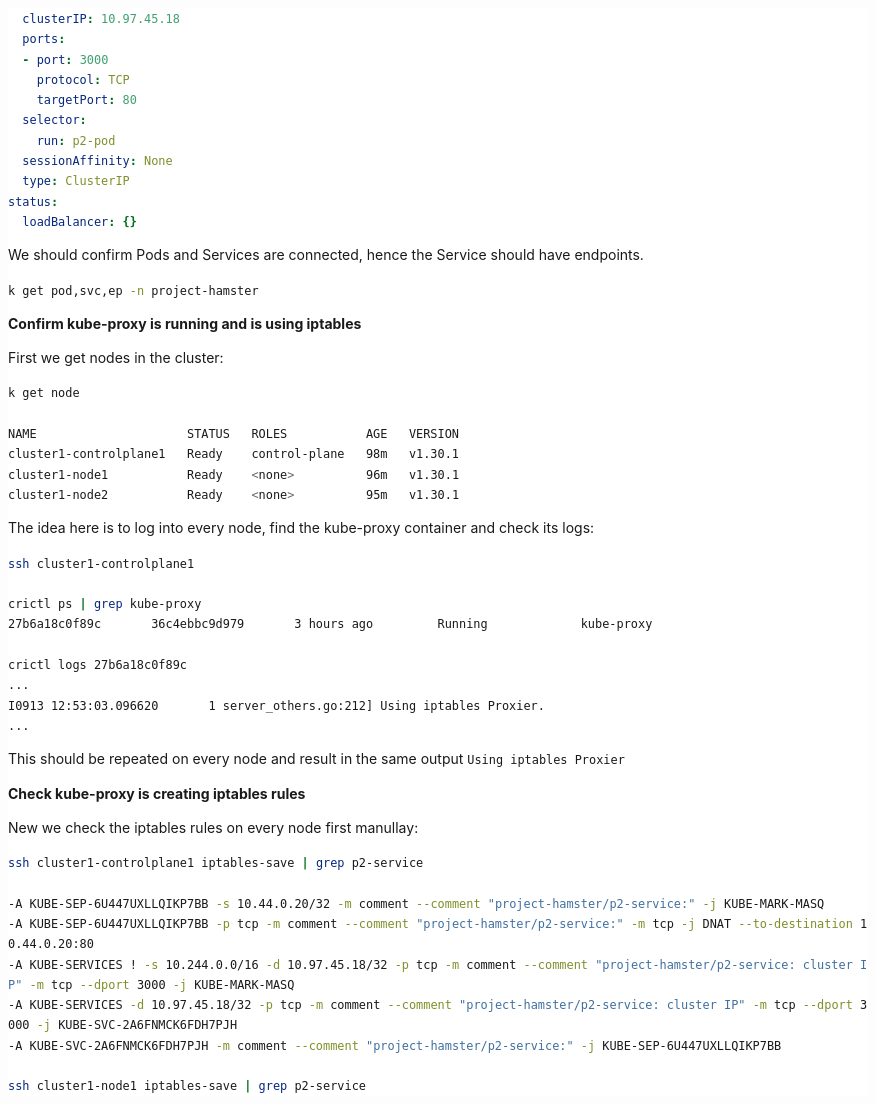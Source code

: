 ```yaml
  clusterIP: 10.97.45.18
  ports:
  - port: 3000
    protocol: TCP
    targetPort: 80
  selector:
    run: p2-pod
  sessionAffinity: None
  type: ClusterIP
status:
  loadBalancer: {}
```

We should confirm Pods and Services are connected, hence the Service should have endpoints.

```bash
k get pod,svc,ep -n project-hamster
```

**Confirm kube-proxy is running and is using iptables**

First we get nodes in the cluster:

```bash
k get node

NAME                     STATUS   ROLES           AGE   VERSION
cluster1-controlplane1   Ready    control-plane   98m   v1.30.1
cluster1-node1           Ready    <none>          96m   v1.30.1
cluster1-node2           Ready    <none>          95m   v1.30.1
```

The idea here is to log into every node, find the kube-proxy container and check its logs:

```bash
ssh cluster1-controlplane1

crictl ps | grep kube-proxy
27b6a18c0f89c       36c4ebbc9d979       3 hours ago         Running             kube-proxy

crictl logs 27b6a18c0f89c
...
I0913 12:53:03.096620       1 server_others.go:212] Using iptables Proxier.
...
```

This should be repeated on every node and result in the same output `Using iptables Proxier`

**Check kube-proxy is creating iptables rules**

New we check the iptables rules on every node first manullay:

```bash
ssh cluster1-controlplane1 iptables-save | grep p2-service

-A KUBE-SEP-6U447UXLLQIKP7BB -s 10.44.0.20/32 -m comment --comment "project-hamster/p2-service:" -j KUBE-MARK-MASQ
-A KUBE-SEP-6U447UXLLQIKP7BB -p tcp -m comment --comment "project-hamster/p2-service:" -m tcp -j DNAT --to-destination 10.44.0.20:80
-A KUBE-SERVICES ! -s 10.244.0.0/16 -d 10.97.45.18/32 -p tcp -m comment --comment "project-hamster/p2-service: cluster IP" -m tcp --dport 3000 -j KUBE-MARK-MASQ
-A KUBE-SERVICES -d 10.97.45.18/32 -p tcp -m comment --comment "project-hamster/p2-service: cluster IP" -m tcp --dport 3000 -j KUBE-SVC-2A6FNMCK6FDH7PJH
-A KUBE-SVC-2A6FNMCK6FDH7PJH -m comment --comment "project-hamster/p2-service:" -j KUBE-SEP-6U447UXLLQIKP7BB

ssh cluster1-node1 iptables-save | grep p2-service

```